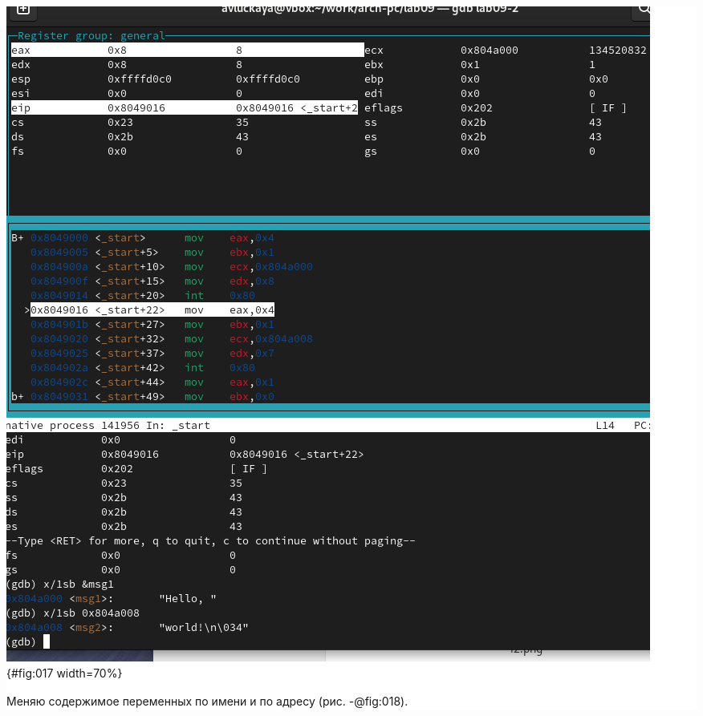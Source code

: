 ![Просмотр содержимого переменных двумя способами](image/17.png){#fig:017 width=70%}

Меняю содержимое переменных по имени и по адресу (рис. -@fig:018).
